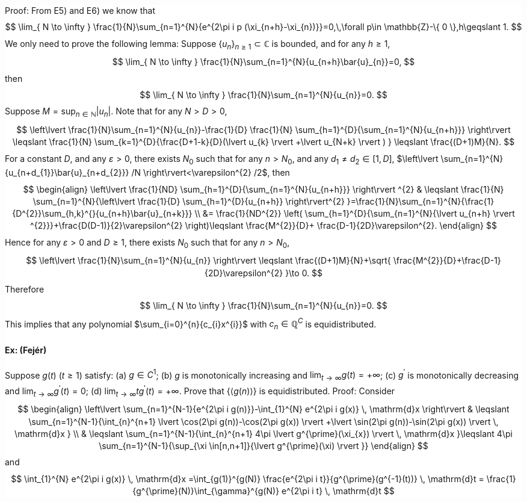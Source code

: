 Proof: From E5) and E6) we know that
$$
\lim_{ N \to \infty } \frac{1}{N}\sum_{n=1}^{N}{e^{2\pi i p (\xi_{n+h}-\xi_{n})}}=0,\,\forall p\in \mathbb{Z}-\{ 0 \},h\geqslant 1.
$$
We only need to prove the following lemma:
Suppose $\{ u_{n} \}_{n\geqslant 1}\subset \mathbb{C}$ is bounded, and for any $h\geqslant 1$,
$$
\lim_{ N \to \infty } \frac{1}{N}\sum_{n=1}^{N}{u_{n+h}\bar{u}_{n}}=0,
$$
then
$$
\lim_{ N \to \infty } \frac{1}{N}\sum_{n=1}^{N}{u_{n}}=0.
$$
Suppose $M=\sup_{n\in \mathbb{N}}{\lvert u_{n} \rvert}$. Note that for any $N>D>0$,
$$
\left\lvert  \frac{1}{N}\sum_{n=1}^{N}{u_{n}}-\frac{1}{D} \frac{1}{N} \sum_{h=1}^{D}{\sum_{n=1}^{N}{u_{n+h}}}  \right\rvert \leqslant \frac{1}{N} \sum_{k=1}^{D}{\frac{D+1-k}{D}(\lvert u_{k} \rvert +\lvert u_{N+k} \rvert ) }  \leqslant \frac{(D+1)M}{N}.
$$
For a constant $D$, and any $\varepsilon>0$, there exists $N_{0}$ such that for any $n>N_{0}$, and any $d_{1}\neq d_{2}\in[1,D]$, $\left\lvert  \sum_{n=1}^{N}{u_{n+d_{1}}\bar{u}_{n+d_{2}}} /N  \right\rvert<\varepsilon^{2} /2$, then
$$
\begin{align}
\left\lvert  \frac{1}{ND} \sum_{h=1}^{D}{\sum_{n=1}^{N}{u_{n+h}}} \right\rvert ^{2} & \leqslant \frac{1}{N} \sum_{n=1}^{N}{\left\lvert \frac{1}{D} \sum_{h=1}^{D}{u_{n+h}}  \right\rvert^{2} }=\frac{1}{N}\sum_{n=1}^{N}{\frac{1}{D^{2}}\sum_{h,k}^{}{u_{n+h}\bar{u}_{n+k}}}  \\
&= \frac{1}{ND^{2}} \left( \sum_{h=1}^{D}{\sum_{n=1}^{N}{\lvert u_{n+h} \rvert ^{2}}}+\frac{D(D-1)}{2}\varepsilon^{2} \right)\leqslant \frac{M^{2}}{D}+ \frac{D-1}{2D}\varepsilon^{2}.
\end{align}
$$
Hence for any $\varepsilon>0$ and $D\geqslant 1$, there exists $N_{0}$ such that for any $n>N_{0}$,
$$
\left\lvert  \frac{1}{N}\sum_{n=1}^{N}{u_{n}}  \right\rvert \leqslant \frac{(D+1)M}{N}+\sqrt{ \frac{M^{2}}{D}+\frac{D-1}{2D}\varepsilon^{2} }\to 0.
$$
Therefore
$$
\lim_{ N \to \infty } \frac{1}{N}\sum_{n=1}^{N}{u_{n}}=0.
$$
This implies that any polynomial $\sum_{i=0}^{n}{c_{i}x^{i}}$ with $c_{n}\in \mathbb{Q}^{C}$ is equidistributed.
#### Ex: (Fejér)
Suppose $g(t)$ ($t\geqslant 1$) satisfy: (a) $g\in C^{1}$; (b) $g$ is monotonically increasing and $\lim_{ t \to \infty }g(t)=+{\infty}$; (c) $g^{\prime}$ is monotonically decreasing and $\lim_{ t \to \infty }g^{\prime}(t)=0$; (d) $\lim_{ t \to \infty }tg^{\prime}(t)=+\infty$. Prove that $\{ \langle g(n) \rangle \}$ is equidistributed.
Proof: Consider
$$
\begin{align}
\left\lvert  \sum_{n=1}^{N-1}{e^{2\pi i g(n)}}-\int_{1}^{N} e^{2\pi i g(x)} \, \mathrm{d}x \right\rvert & \leqslant \sum_{n=1}^{N-1}{\int_{n}^{n+1} \lvert \cos(2\pi g(n))-\cos(2\pi g(x)) \rvert +\lvert \sin(2\pi g(n))-\sin(2\pi g(x)) \rvert  \, \mathrm{d}x } \\
& \leqslant \sum_{n=1}^{N-1}{\int_{n}^{n+1} 4\pi \lvert g^{\prime}(\xi_{x}) \rvert  \, \mathrm{d}x }\leqslant 4\pi \sum_{n=1}^{N-1}{\sup_{\xi \in[n,n+1]}{\lvert g^{\prime}(\xi) \rvert }}
\end{align}
$$
and
$$
\int_{1}^{N} e^{2\pi i g(x)} \, \mathrm{d}x =\int_{g(1)}^{g(N)} \frac{e^{2\pi i t}}{g^{\prime}(g^{-1}(t))} \, \mathrm{d}t = \frac{1}{g^{\prime}(N)}\int_{\gamma}^{g(N)} e^{2\pi i t} \, \mathrm{d}t
$$